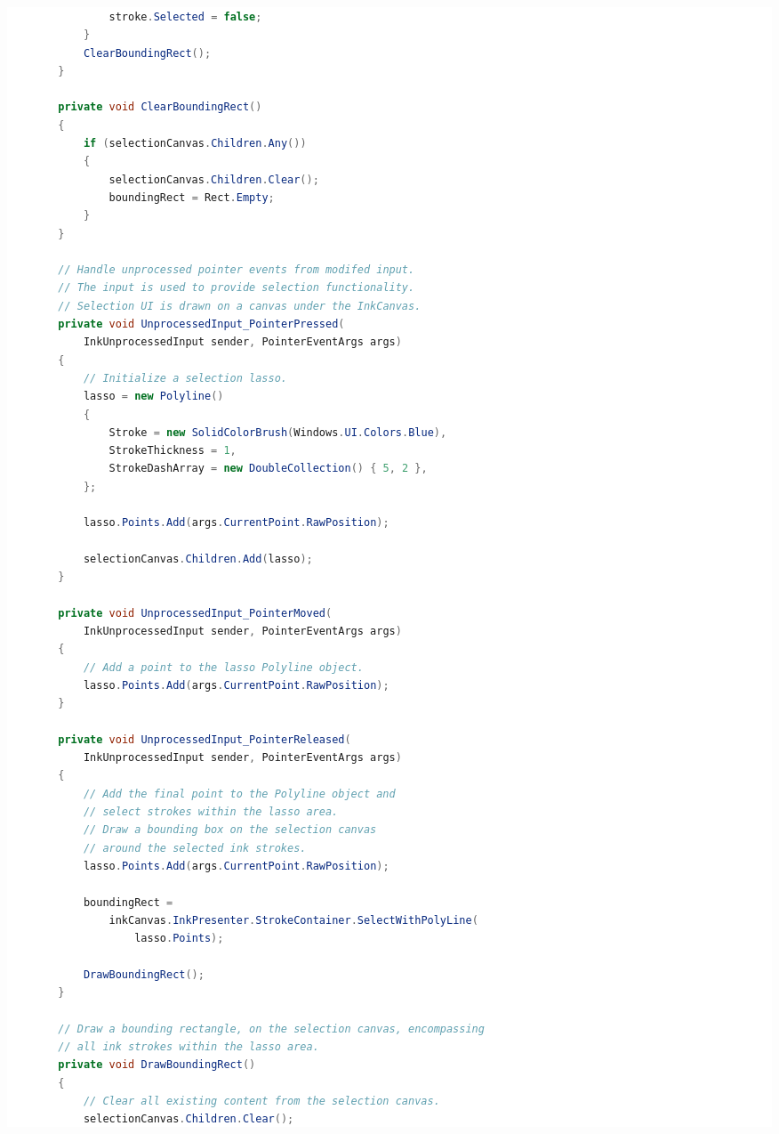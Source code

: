 ```csharp
                stroke.Selected = false;
            }
            ClearBoundingRect();
        }

        private void ClearBoundingRect()
        {
            if (selectionCanvas.Children.Any())
            {
                selectionCanvas.Children.Clear();
                boundingRect = Rect.Empty;
            }
        }

        // Handle unprocessed pointer events from modifed input.
        // The input is used to provide selection functionality.
        // Selection UI is drawn on a canvas under the InkCanvas.
        private void UnprocessedInput_PointerPressed(
            InkUnprocessedInput sender, PointerEventArgs args)
        {
            // Initialize a selection lasso.
            lasso = new Polyline()
            {
                Stroke = new SolidColorBrush(Windows.UI.Colors.Blue),
                StrokeThickness = 1,
                StrokeDashArray = new DoubleCollection() { 5, 2 },
            };

            lasso.Points.Add(args.CurrentPoint.RawPosition);

            selectionCanvas.Children.Add(lasso);
        }

        private void UnprocessedInput_PointerMoved(
            InkUnprocessedInput sender, PointerEventArgs args)
        {
            // Add a point to the lasso Polyline object.
            lasso.Points.Add(args.CurrentPoint.RawPosition);
        }

        private void UnprocessedInput_PointerReleased(
            InkUnprocessedInput sender, PointerEventArgs args)
        {
            // Add the final point to the Polyline object and 
            // select strokes within the lasso area.
            // Draw a bounding box on the selection canvas 
            // around the selected ink strokes.
            lasso.Points.Add(args.CurrentPoint.RawPosition);

            boundingRect =
                inkCanvas.InkPresenter.StrokeContainer.SelectWithPolyLine(
                    lasso.Points);

            DrawBoundingRect();
        }

        // Draw a bounding rectangle, on the selection canvas, encompassing 
        // all ink strokes within the lasso area.
        private void DrawBoundingRect()
        {
            // Clear all existing content from the selection canvas.
            selectionCanvas.Children.Clear();

```
